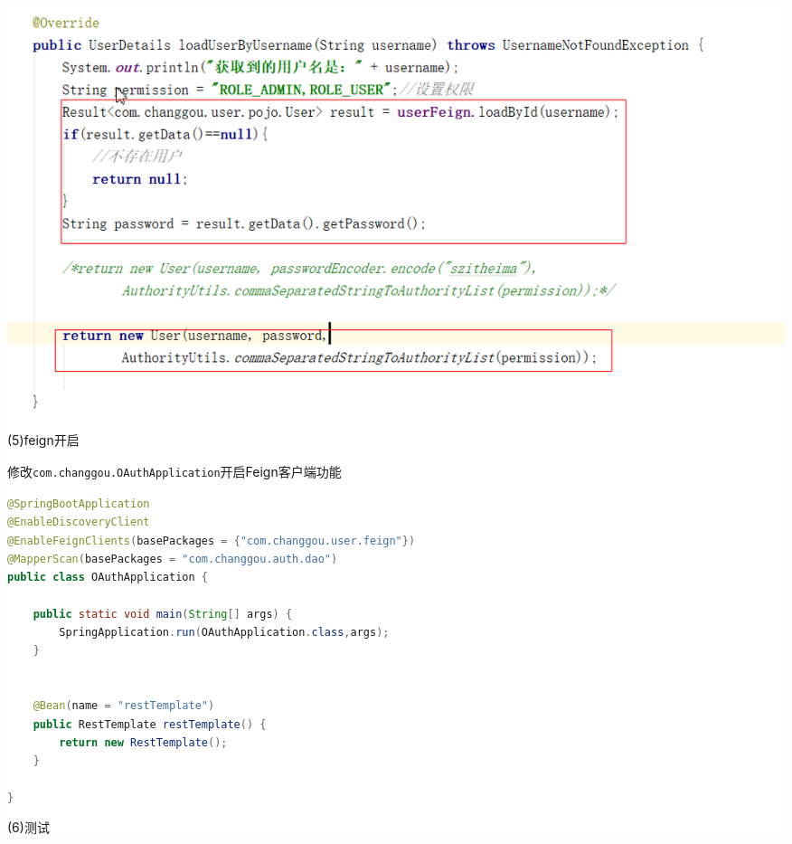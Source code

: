![1579702700857](images/1579702700857.png)



(5)feign开启

修改`com.changgou.OAuthApplication`开启Feign客户端功能

```java
@SpringBootApplication
@EnableDiscoveryClient
@EnableFeignClients(basePackages = {"com.changgou.user.feign"})
@MapperScan(basePackages = "com.changgou.auth.dao")
public class OAuthApplication {

    public static void main(String[] args) {
        SpringApplication.run(OAuthApplication.class,args);
    }


    @Bean(name = "restTemplate")
    public RestTemplate restTemplate() {
        return new RestTemplate();
    }

}
```





(6)测试
